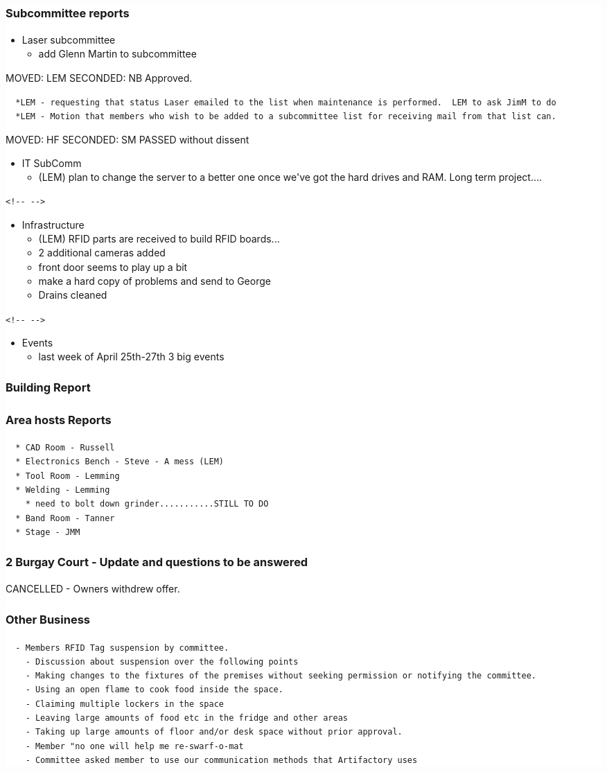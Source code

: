### Subcommittee reports

-   Laser subcommittee
    -   add Glenn Martin to subcommittee

MOVED: LEM SECONDED: NB Approved.

      *LEM - requesting that status Laser emailed to the list when maintenance is performed.  LEM to ask JimM to do
      *LEM - Motion that members who wish to be added to a subcommittee list for receiving mail from that list can.

MOVED: HF SECONDED: SM PASSED without dissent

-   IT SubComm
    -   (LEM) plan to change the server to a better one once we've got the hard drives and RAM. Long term project....

```{=html}
<!-- -->
```
-   Infrastructure
    -   (LEM) RFID parts are received to build RFID boards...
    -   2 additional cameras added
    -   front door seems to play up a bit
    -   make a hard copy of problems and send to George
    -   Drains cleaned

```{=html}
<!-- -->
```
-   Events
    -   last week of April 25th-27th 3 big events

### Building Report

### Area hosts Reports

      * CAD Room - Russell
      * Electronics Bench - Steve - A mess (LEM)
      * Tool Room - Lemming
      * Welding - Lemming
        * need to bolt down grinder...........STILL TO DO
      * Band Room - Tanner
      * Stage - JMM

### 2 Burgay Court - Update and questions to be answered

CANCELLED - Owners withdrew offer.

### Other Business

      - Members RFID Tag suspension by committee.
        - Discussion about suspension over the following points
        - Making changes to the fixtures of the premises without seeking permission or notifying the committee.
        - Using an open flame to cook food inside the space.
        - Claiming multiple lockers in the space
        - Leaving large amounts of food etc in the fridge and other areas
        - Taking up large amounts of floor and/or desk space without prior approval.
        - Member "no one will help me re-swarf-o-mat
        - Committee asked member to use our communication methods that Artifactory uses 
